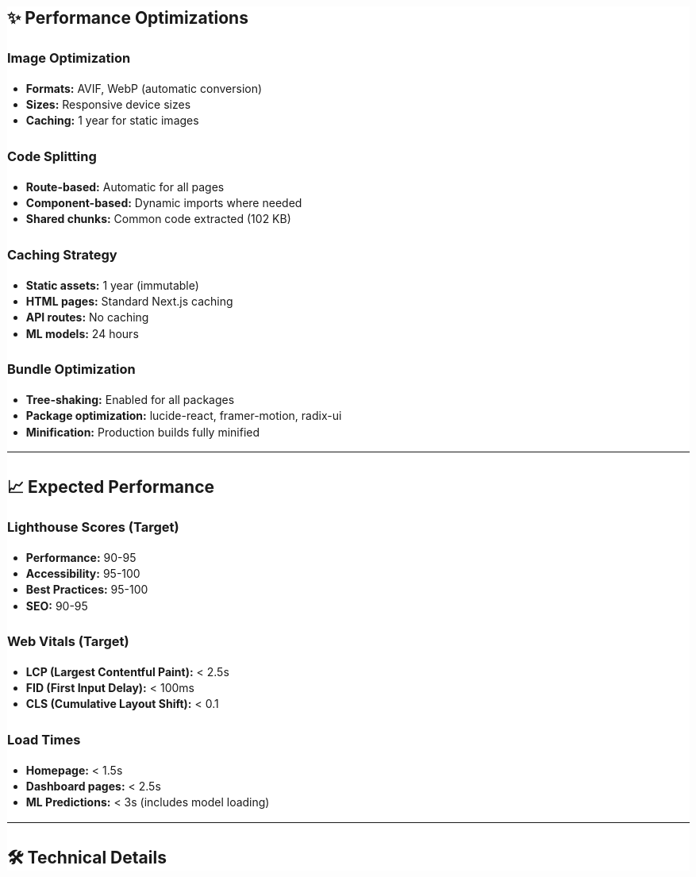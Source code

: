 
## ✨ Performance Optimizations

### Image Optimization
- **Formats:** AVIF, WebP (automatic conversion)
- **Sizes:** Responsive device sizes
- **Caching:** 1 year for static images

### Code Splitting
- **Route-based:** Automatic for all pages
- **Component-based:** Dynamic imports where needed
- **Shared chunks:** Common code extracted (102 KB)

### Caching Strategy
- **Static assets:** 1 year (immutable)
- **HTML pages:** Standard Next.js caching
- **API routes:** No caching
- **ML models:** 24 hours

### Bundle Optimization
- **Tree-shaking:** Enabled for all packages
- **Package optimization:** lucide-react, framer-motion, radix-ui
- **Minification:** Production builds fully minified

---

## 📈 Expected Performance

### Lighthouse Scores (Target)
- **Performance:** 90-95
- **Accessibility:** 95-100
- **Best Practices:** 95-100
- **SEO:** 90-95

### Web Vitals (Target)
- **LCP (Largest Contentful Paint):** < 2.5s
- **FID (First Input Delay):** < 100ms
- **CLS (Cumulative Layout Shift):** < 0.1

### Load Times
- **Homepage:** < 1.5s
- **Dashboard pages:** < 2.5s
- **ML Predictions:** < 3s (includes model loading)

---

## 🛠 Technical Details
